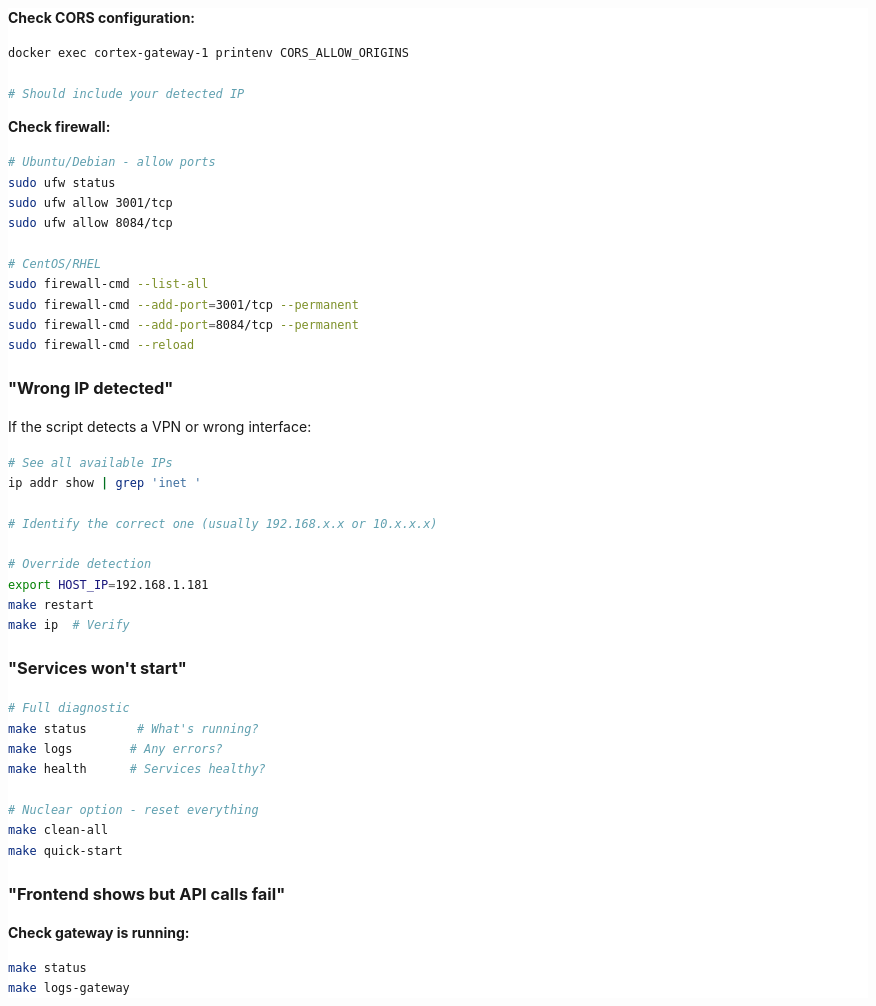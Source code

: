 **Check CORS configuration:**
```bash
docker exec cortex-gateway-1 printenv CORS_ALLOW_ORIGINS

# Should include your detected IP
```

**Check firewall:**
```bash
# Ubuntu/Debian - allow ports
sudo ufw status
sudo ufw allow 3001/tcp
sudo ufw allow 8084/tcp

# CentOS/RHEL
sudo firewall-cmd --list-all
sudo firewall-cmd --add-port=3001/tcp --permanent
sudo firewall-cmd --add-port=8084/tcp --permanent
sudo firewall-cmd --reload
```

### "Wrong IP detected"

If the script detects a VPN or wrong interface:

```bash
# See all available IPs
ip addr show | grep 'inet '

# Identify the correct one (usually 192.168.x.x or 10.x.x.x)

# Override detection
export HOST_IP=192.168.1.181
make restart
make ip  # Verify
```

### "Services won't start"

```bash
# Full diagnostic
make status       # What's running?
make logs        # Any errors?
make health      # Services healthy?

# Nuclear option - reset everything
make clean-all
make quick-start
```

### "Frontend shows but API calls fail"

**Check gateway is running:**
```bash
make status
make logs-gateway
```
